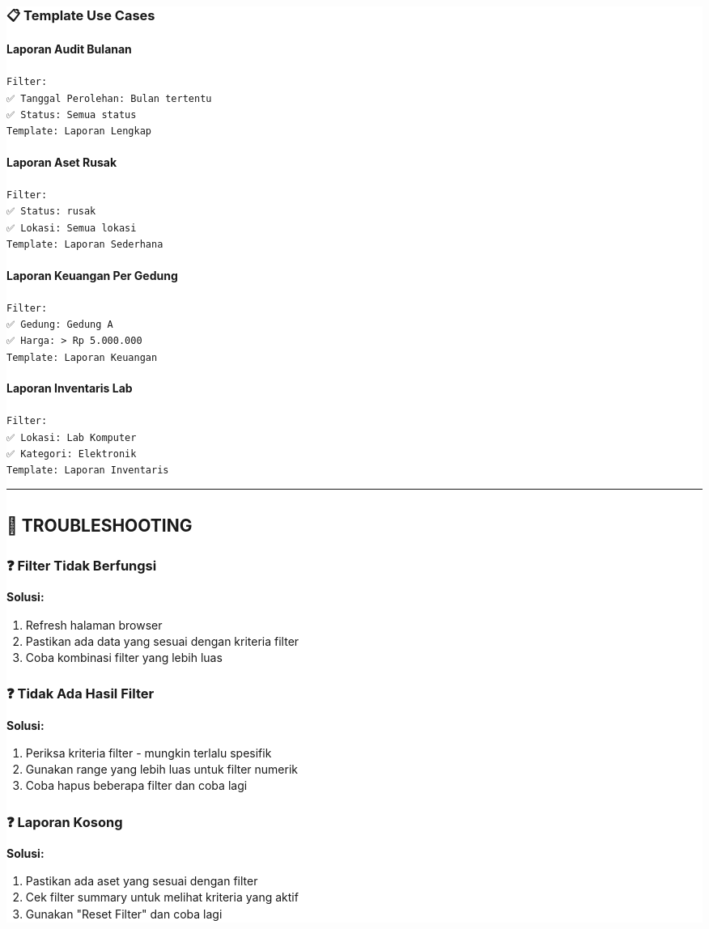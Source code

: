 ### **📋 Template Use Cases**

#### **Laporan Audit Bulanan**
```
Filter:
✅ Tanggal Perolehan: Bulan tertentu
✅ Status: Semua status
Template: Laporan Lengkap
```

#### **Laporan Aset Rusak**
```
Filter:
✅ Status: rusak
✅ Lokasi: Semua lokasi
Template: Laporan Sederhana
```

#### **Laporan Keuangan Per Gedung**
```
Filter:
✅ Gedung: Gedung A
✅ Harga: > Rp 5.000.000
Template: Laporan Keuangan
```

#### **Laporan Inventaris Lab**
```
Filter:
✅ Lokasi: Lab Komputer
✅ Kategori: Elektronik
Template: Laporan Inventaris
```

---

## 🔧 **TROUBLESHOOTING**

### **❓ Filter Tidak Berfungsi**
**Solusi:**
1. Refresh halaman browser
2. Pastikan ada data yang sesuai dengan kriteria filter
3. Coba kombinasi filter yang lebih luas

### **❓ Tidak Ada Hasil Filter**
**Solusi:**
1. Periksa kriteria filter - mungkin terlalu spesifik
2. Gunakan range yang lebih luas untuk filter numerik
3. Coba hapus beberapa filter dan coba lagi

### **❓ Laporan Kosong**
**Solusi:**
1. Pastikan ada aset yang sesuai dengan filter
2. Cek filter summary untuk melihat kriteria yang aktif
3. Gunakan "Reset Filter" dan coba lagi
